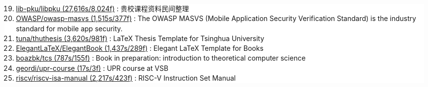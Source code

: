 19. [lib-pku/libpku (27,616s/8,024f)](https://github.com/lib-pku/libpku) : 贵校课程资料民间整理
20. [OWASP/owasp-masvs (1,515s/377f)](https://github.com/OWASP/owasp-masvs) : The OWASP MASVS (Mobile Application Security Verification Standard) is the industry standard for mobile app security.
21. [tuna/thuthesis (3,620s/981f)](https://github.com/tuna/thuthesis) : LaTeX Thesis Template for Tsinghua University
22. [ElegantLaTeX/ElegantBook (1,437s/289f)](https://github.com/ElegantLaTeX/ElegantBook) : Elegant LaTeX Template for Books
23. [boazbk/tcs (787s/155f)](https://github.com/boazbk/tcs) : Book in preparation: introduction to theoretical computer science
24. [geordi/upr-course (17s/3f)](https://github.com/geordi/upr-course) : UPR course at VSB
25. [riscv/riscv-isa-manual (2,217s/423f)](https://github.com/riscv/riscv-isa-manual) : RISC-V Instruction Set Manual
